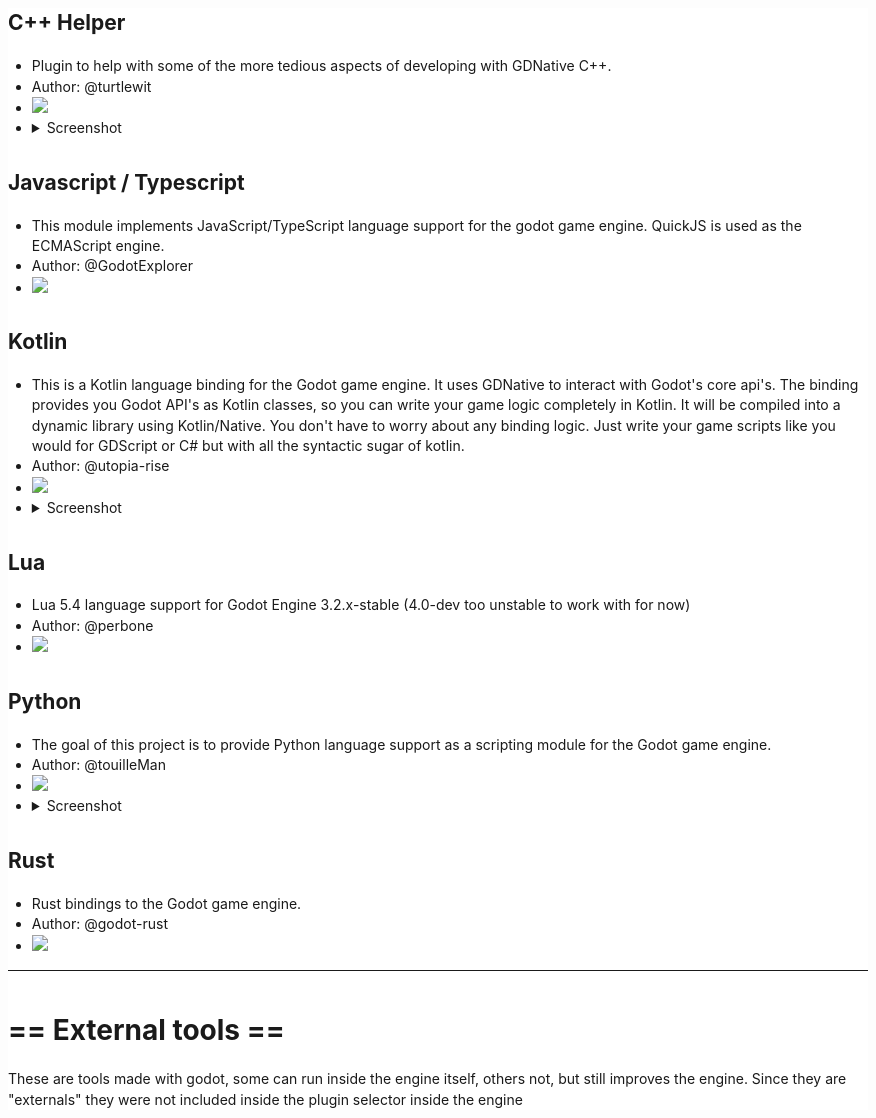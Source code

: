 ## C++ Helper
* Plugin to help with some of the more tedious aspects of developing with GDNative C++.
* Author: @turtlewit
* [<img src="https://i.imgur.com/IFu6LU7.png" width="100"/>](https://gitlab.com/turtlewit/godot_cpp_helper_plugin)
* <details><summary>Screenshot</summary></details>

## Javascript / Typescript
* This module implements JavaScript/TypeScript language support for the godot game engine. QuickJS is used as the ECMAScript engine.
* Author: @GodotExplorer
* [<img src="https://i.imgur.com/IFu6LU7.png" width="100"/>](https://github.com/GodotExplorer/ECMAScript)

## Kotlin
* This is a Kotlin language binding for the Godot game engine. It uses GDNative to interact with Godot's core api's. The binding provides you Godot API's as Kotlin classes, so you can write your game logic completely in Kotlin. It will be compiled into a dynamic library using Kotlin/Native. You don't have to worry about any binding logic. Just write your game scripts like you would for GDScript or C# but with all the syntactic sugar of kotlin.
* Author: @utopia-rise
* [<img src="https://i.imgur.com/IFu6LU7.png" width="100"/>](https://github.com/utopia-rise/godot-kotlin)
* <details><summary>Screenshot</summary></details>

## Lua
* Lua 5.4 language support for Godot Engine 3.2.x-stable (4.0-dev too unstable to work with for now)
* Author: @perbone
* [<img src="https://i.imgur.com/IFu6LU7.png" width="100"/>](https://github.com/perbone/luascript)

## Python
* The goal of this project is to provide Python language support as a scripting module for the Godot game engine.
* Author: @touilleMan
* [<img src="https://i.imgur.com/IFu6LU7.png" width="100"/>](https://github.com/touilleMan/godot-python)
* <details><summary>Screenshot</summary></details>

## Rust
* Rust bindings to the Godot game engine.
* Author: @godot-rust
* [<img src="https://i.imgur.com/IFu6LU7.png" width="100"/>](https://github.com/godot-rust/godot-rust)





***
# == External tools ==
These are tools made with godot, some can run inside the engine itself, others not, but still improves the engine.
Since they are "externals" they were not included inside the plugin selector inside the engine
